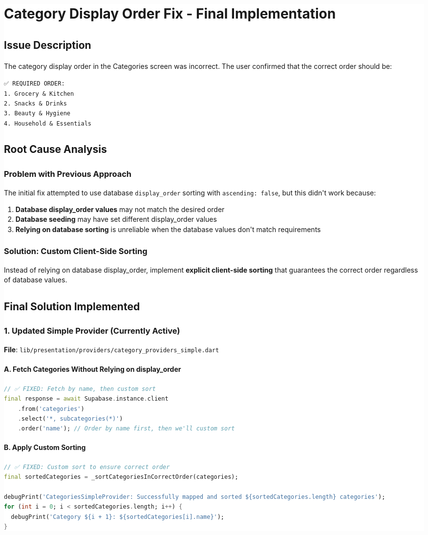 # Category Display Order Fix - Final Implementation

## Issue Description
The category display order in the Categories screen was incorrect. The user confirmed that the correct order should be:

```
✅ REQUIRED ORDER:
1. Grocery & Kitchen
2. Snacks & Drinks  
3. Beauty & Hygiene
4. Household & Essentials
```

## Root Cause Analysis

### **Problem with Previous Approach**
The initial fix attempted to use database `display_order` sorting with `ascending: false`, but this didn't work because:

1. **Database display_order values** may not match the desired order
2. **Database seeding** may have set different display_order values
3. **Relying on database sorting** is unreliable when the database values don't match requirements

### **Solution: Custom Client-Side Sorting**
Instead of relying on database display_order, implement **explicit client-side sorting** that guarantees the correct order regardless of database values.

## Final Solution Implemented

### **1. Updated Simple Provider (Currently Active)**
**File**: `lib/presentation/providers/category_providers_simple.dart`

#### **A. Fetch Categories Without Relying on display_order**
```dart
// ✅ FIXED: Fetch by name, then custom sort
final response = await Supabase.instance.client
    .from('categories')
    .select('*, subcategories(*)')
    .order('name'); // Order by name first, then we'll custom sort
```

#### **B. Apply Custom Sorting**
```dart
// ✅ FIXED: Custom sort to ensure correct order
final sortedCategories = _sortCategoriesInCorrectOrder(categories);

debugPrint('CategoriesSimpleProvider: Successfully mapped and sorted ${sortedCategories.length} categories');
for (int i = 0; i < sortedCategories.length; i++) {
  debugPrint('Category ${i + 1}: ${sortedCategories[i].name}');
}
```
